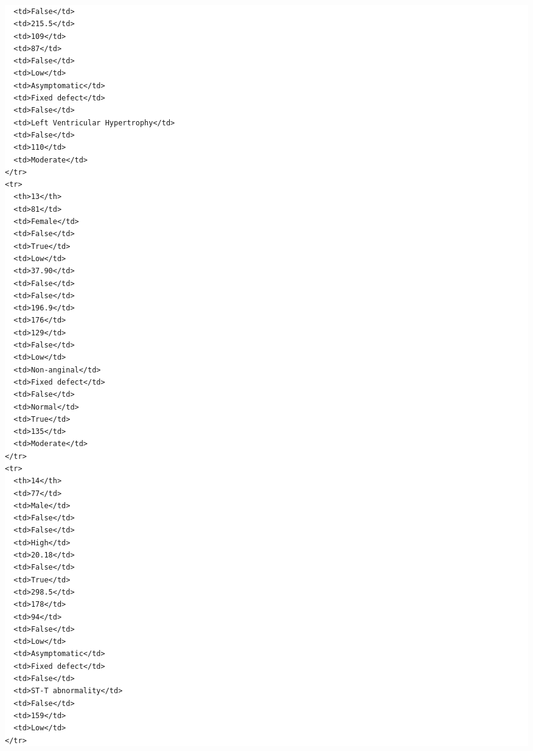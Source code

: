       <td>False</td>
      <td>215.5</td>
      <td>109</td>
      <td>87</td>
      <td>False</td>
      <td>Low</td>
      <td>Asymptomatic</td>
      <td>Fixed defect</td>
      <td>False</td>
      <td>Left Ventricular Hypertrophy</td>
      <td>False</td>
      <td>110</td>
      <td>Moderate</td>
    </tr>
    <tr>
      <th>13</th>
      <td>81</td>
      <td>Female</td>
      <td>False</td>
      <td>True</td>
      <td>Low</td>
      <td>37.90</td>
      <td>False</td>
      <td>False</td>
      <td>196.9</td>
      <td>176</td>
      <td>129</td>
      <td>False</td>
      <td>Low</td>
      <td>Non-anginal</td>
      <td>Fixed defect</td>
      <td>False</td>
      <td>Normal</td>
      <td>True</td>
      <td>135</td>
      <td>Moderate</td>
    </tr>
    <tr>
      <th>14</th>
      <td>77</td>
      <td>Male</td>
      <td>False</td>
      <td>False</td>
      <td>High</td>
      <td>20.18</td>
      <td>False</td>
      <td>True</td>
      <td>298.5</td>
      <td>178</td>
      <td>94</td>
      <td>False</td>
      <td>Low</td>
      <td>Asymptomatic</td>
      <td>Fixed defect</td>
      <td>False</td>
      <td>ST-T abnormality</td>
      <td>False</td>
      <td>159</td>
      <td>Low</td>
    </tr>
  </tbody>
</table>
</div>

